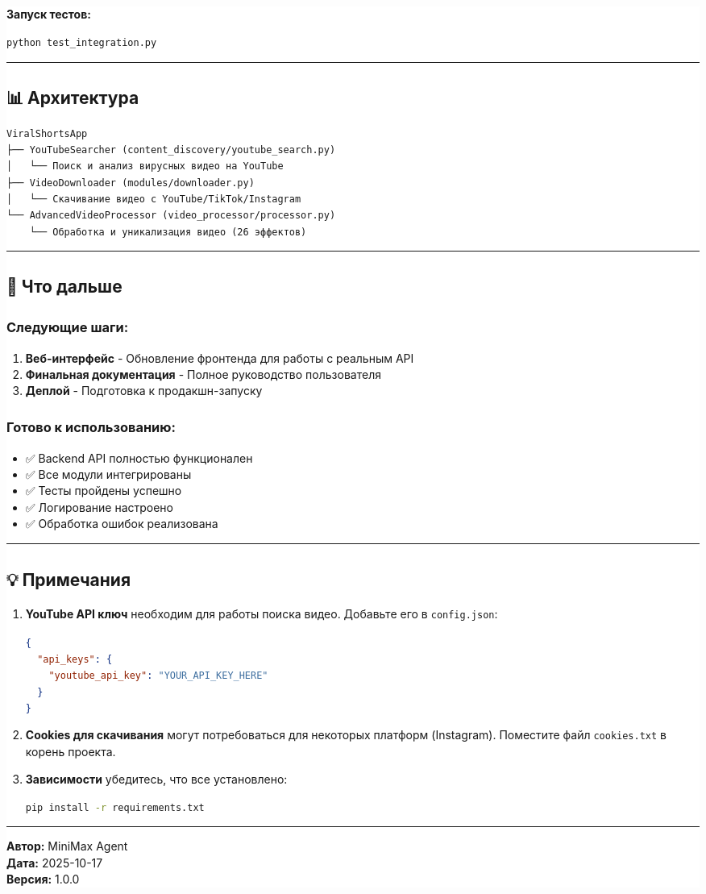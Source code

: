 **Запуск тестов:**
```bash
python test_integration.py
```

---

## 📊 Архитектура

```
ViralShortsApp
├── YouTubeSearcher (content_discovery/youtube_search.py)
│   └── Поиск и анализ вирусных видео на YouTube
├── VideoDownloader (modules/downloader.py)
│   └── Скачивание видео с YouTube/TikTok/Instagram
└── AdvancedVideoProcessor (video_processor/processor.py)
    └── Обработка и уникализация видео (26 эффектов)
```

---

## 🚀 Что дальше

### Следующие шаги:
1. **Веб-интерфейс** - Обновление фронтенда для работы с реальным API
2. **Финальная документация** - Полное руководство пользователя
3. **Деплой** - Подготовка к продакшн-запуску

### Готово к использованию:
- ✅ Backend API полностью функционален
- ✅ Все модули интегрированы
- ✅ Тесты пройдены успешно
- ✅ Логирование настроено
- ✅ Обработка ошибок реализована

---

## 💡 Примечания

1. **YouTube API ключ** необходим для работы поиска видео. Добавьте его в `config.json`:
   ```json
   {
     "api_keys": {
       "youtube_api_key": "YOUR_API_KEY_HERE"
     }
   }
   ```

2. **Cookies для скачивания** могут потребоваться для некоторых платформ (Instagram). Поместите файл `cookies.txt` в корень проекта.

3. **Зависимости** убедитесь, что все установлено:
   ```bash
   pip install -r requirements.txt
   ```

---

**Автор:** MiniMax Agent  
**Дата:** 2025-10-17  
**Версия:** 1.0.0
